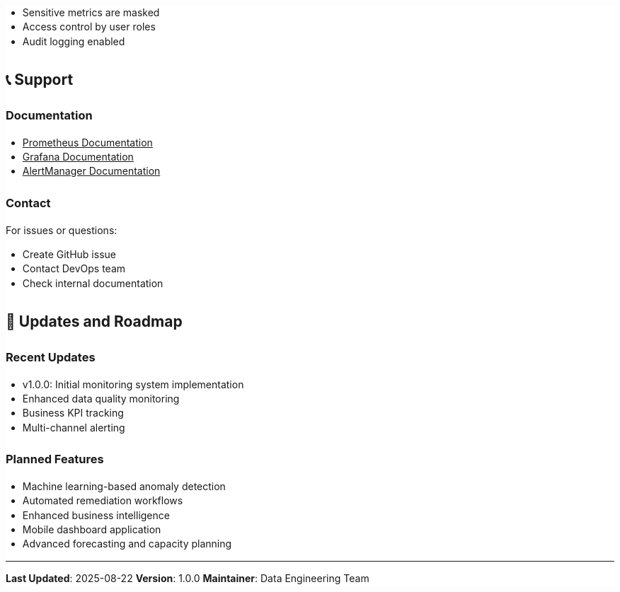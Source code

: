 - Sensitive metrics are masked
- Access control by user roles
- Audit logging enabled

## 📞 Support

### Documentation

- [Prometheus Documentation](https://prometheus.io/docs/)
- [Grafana Documentation](https://grafana.com/docs/)
- [AlertManager Documentation](https://prometheus.io/docs/alerting/latest/alertmanager/)

### Contact

For issues or questions:
- Create GitHub issue
- Contact DevOps team
- Check internal documentation

## 🔄 Updates and Roadmap

### Recent Updates

- v1.0.0: Initial monitoring system implementation
- Enhanced data quality monitoring
- Business KPI tracking
- Multi-channel alerting

### Planned Features

- Machine learning-based anomaly detection
- Automated remediation workflows
- Enhanced business intelligence
- Mobile dashboard application
- Advanced forecasting and capacity planning

---

**Last Updated**: 2025-08-22
**Version**: 1.0.0
**Maintainer**: Data Engineering Team